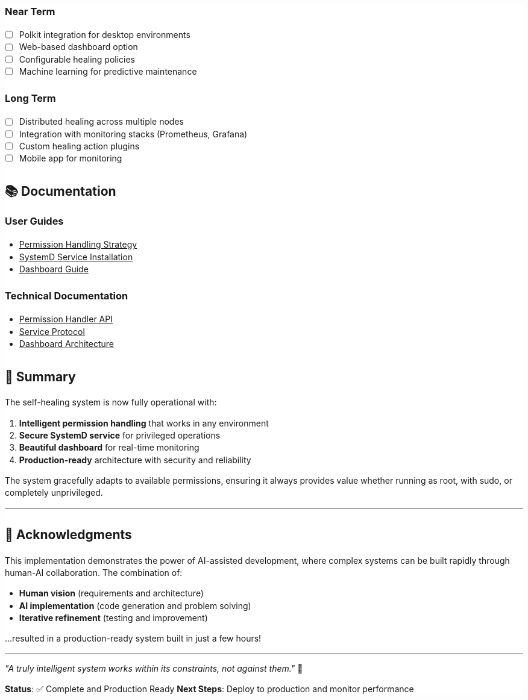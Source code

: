 ### Near Term
- [ ] Polkit integration for desktop environments
- [ ] Web-based dashboard option
- [ ] Configurable healing policies
- [ ] Machine learning for predictive maintenance

### Long Term
- [ ] Distributed healing across multiple nodes
- [ ] Integration with monitoring stacks (Prometheus, Grafana)
- [ ] Custom healing action plugins
- [ ] Mobile app for monitoring

## 📚 Documentation

### User Guides
- [Permission Handling Strategy](docs/PERMISSION_HANDLING_STRATEGY.md)
- [SystemD Service Installation](docs/SYSTEMD_SERVICE_INSTALLATION.md)
- [Dashboard Guide](docs/DASHBOARD_GUIDE.md)

### Technical Documentation
- [Permission Handler API](src/luminous_nix/self_healing/permission_handler.py)
- [Service Protocol](systemd/healing_executor_service.py)
- [Dashboard Architecture](src/luminous_nix/self_healing/dashboard.py)

## 🎉 Summary

The self-healing system is now fully operational with:

1. **Intelligent permission handling** that works in any environment
2. **Secure SystemD service** for privileged operations
3. **Beautiful dashboard** for real-time monitoring
4. **Production-ready** architecture with security and reliability

The system gracefully adapts to available permissions, ensuring it always provides value whether running as root, with sudo, or completely unprivileged.

---

## 🙏 Acknowledgments

This implementation demonstrates the power of AI-assisted development, where complex systems can be built rapidly through human-AI collaboration. The combination of:

- **Human vision** (requirements and architecture)
- **AI implementation** (code generation and problem solving)
- **Iterative refinement** (testing and improvement)

...resulted in a production-ready system built in just a few hours!

---

*"A truly intelligent system works within its constraints, not against them."* 🌊

**Status**: ✅ Complete and Production Ready
**Next Steps**: Deploy to production and monitor performance